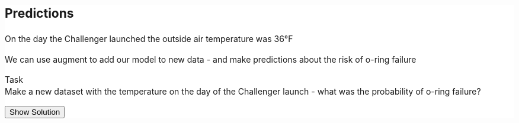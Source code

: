 ## Predictions

On the day the Challenger launched the outside air temperature was 36&deg;F

We can use augment to add our model to new data - and make predictions about the risk of o-ring failure

<div class="panel panel-default"><div class="panel-heading"> Task </div><div class="panel-body"> 
Make a new dataset with the temperature on the day of the Challenger launch - what was the probability of o-ring failure? </div></div>


<button id="displayTextunnamed-chunk-52" onclick="javascript:toggle('unnamed-chunk-52');">Show Solution</button>

<div id="toggleTextunnamed-chunk-52" style="display: none"><div class="panel panel-default"><div class="panel-heading panel-heading1"> Solution </div><div class="panel-body">

First - we make a new dataset with the temperature on the day of the Challenger Launch **36&deg;F**

```r
new_data <- tibble(temp=36, oring_binary=1)
new_data

augment_glm(binary_model, new_data)
```

<div class="kable-table">

<table>
 <thead>
  <tr>
   <th style="text-align:right;"> temp </th>
   <th style="text-align:right;"> oring_binary </th>
  </tr>
 </thead>
<tbody>
  <tr>
   <td style="text-align:right;"> 36 </td>
   <td style="text-align:right;"> 1 </td>
  </tr>
</tbody>
</table>

</div><div class="kable-table">

<table>
 <thead>
  <tr>
   <th style="text-align:right;"> temp </th>
   <th style="text-align:right;"> oring_binary </th>
   <th style="text-align:right;"> .fitted </th>
   <th style="text-align:right;"> .se.fit </th>
   <th style="text-align:right;"> .lower </th>
   <th style="text-align:right;"> .upper </th>
  </tr>
 </thead>
<tbody>
  <tr>
   <td style="text-align:right;"> 36 </td>
   <td style="text-align:right;"> 1 </td>
   <td style="text-align:right;"> 0.9999744 </td>
   <td style="text-align:right;"> 5.536051 </td>
   <td style="text-align:right;"> 0.4312045 </td>
   <td style="text-align:right;"> 1 </td>
  </tr>
</tbody>
</table>
